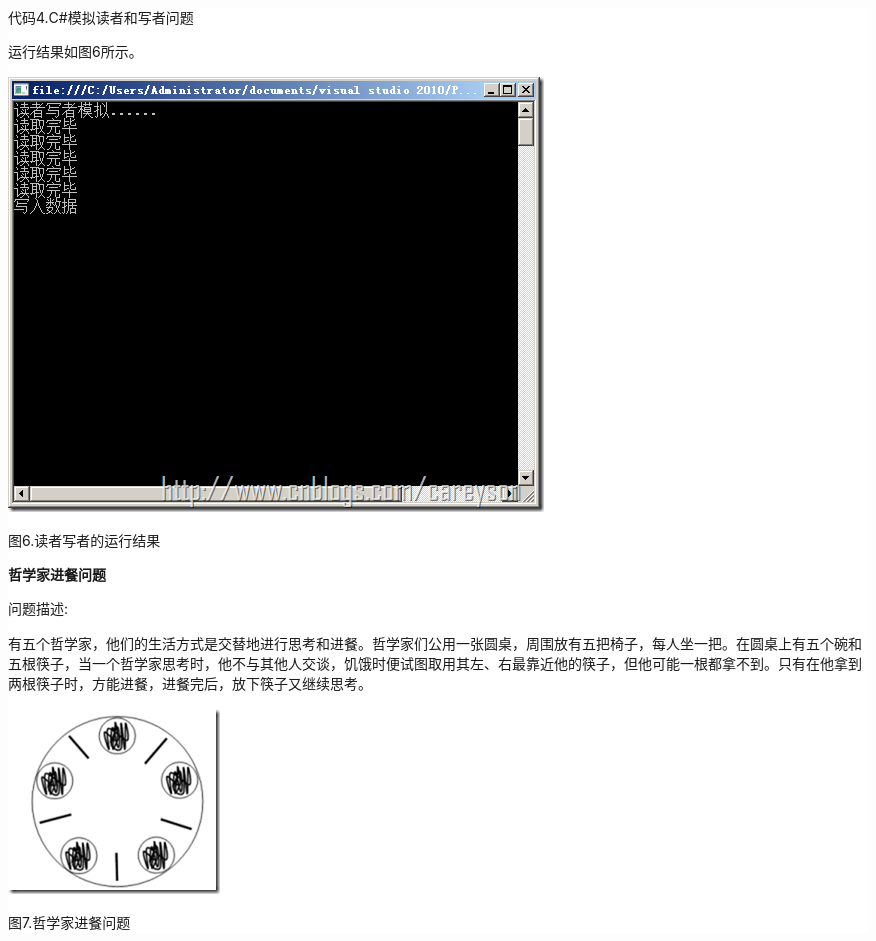 


  代码4.C#模拟读者和写者问题

 

  运行结果如图6所示。

![](https://github.com/affectalways/Flee-as-a-bird-to-your-mountain/blob/main/%E6%93%8D%E4%BD%9C%E7%B3%BB%E7%BB%9F/pictures/%E8%BF%9B%E7%A8%8B%E5%90%8C%E6%AD%A5%E4%BA%92%E6%96%A56.png?raw=true)

  图6.读者写者的运行结果

 

**哲学家进餐问题**

  问题描述:

  有五个哲学家，他们的生活方式是交替地进行思考和进餐。哲学家们公用一张圆桌，周围放有五把椅子，每人坐一把。在圆桌上有五个碗和五根筷子，当一个哲学家思考时，他不与其他人交谈，饥饿时便试图取用其左、右最靠近他的筷子，但他可能一根都拿不到。只有在他拿到两根筷子时，方能进餐，进餐完后，放下筷子又继续思考。

![](https://github.com/affectalways/Flee-as-a-bird-to-your-mountain/blob/main/%E6%93%8D%E4%BD%9C%E7%B3%BB%E7%BB%9F/pictures/%E8%BF%9B%E7%A8%8B%E5%90%8C%E6%AD%A5%E4%BA%92%E6%96%A57.png?raw=true)

  图7.哲学家进餐问题
